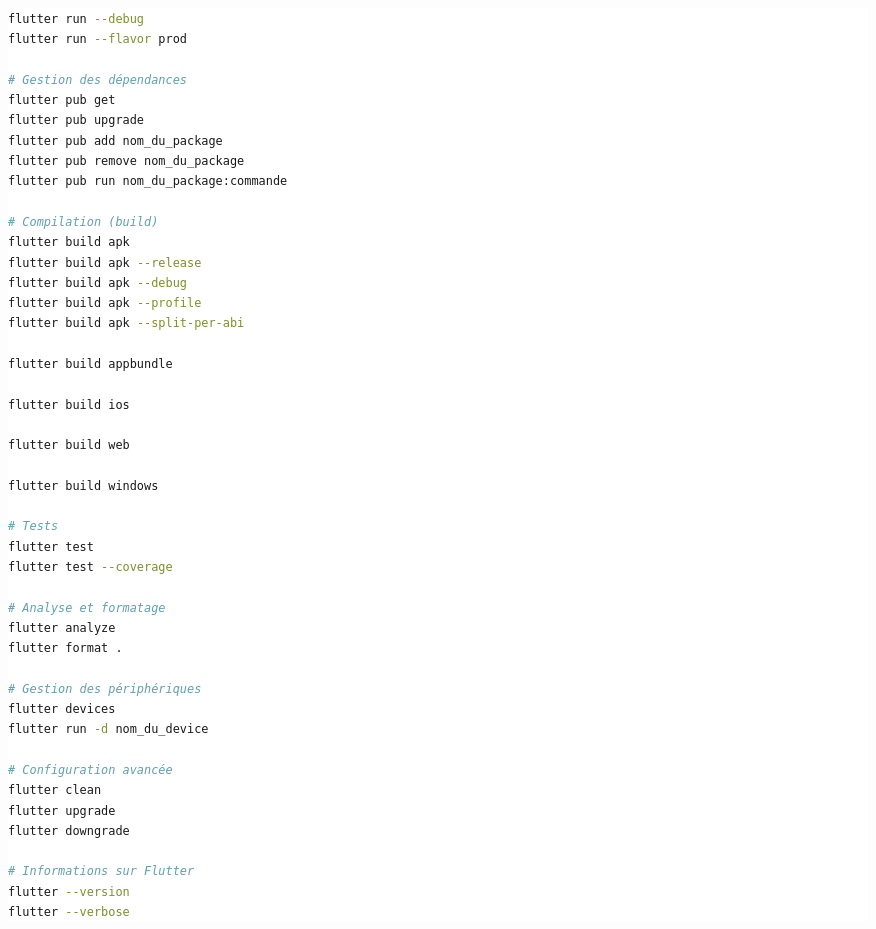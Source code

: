 ```bash
flutter run --debug
flutter run --flavor prod

# Gestion des dépendances
flutter pub get
flutter pub upgrade
flutter pub add nom_du_package
flutter pub remove nom_du_package
flutter pub run nom_du_package:commande

# Compilation (build)
flutter build apk
flutter build apk --release
flutter build apk --debug
flutter build apk --profile
flutter build apk --split-per-abi

flutter build appbundle

flutter build ios

flutter build web

flutter build windows

# Tests
flutter test
flutter test --coverage

# Analyse et formatage
flutter analyze
flutter format .

# Gestion des périphériques
flutter devices
flutter run -d nom_du_device

# Configuration avancée
flutter clean
flutter upgrade
flutter downgrade

# Informations sur Flutter
flutter --version
flutter --verbose
```

